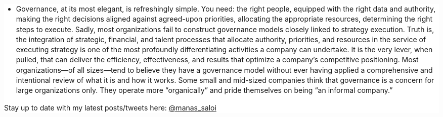 - Governance, at its most elegant, is refreshingly simple. You need: the right people, equipped with the right data and authority, making the right decisions aligned against agreed-upon priorities, allocating the appropriate resources, determining the right steps to execute. Sadly, most organizations fail to construct governance models closely linked to strategy execution. Truth is, the integration of strategic, financial, and talent processes that allocate authority, priorities, and resources in the service of executing strategy is one of the most profoundly differentiating activities a company can undertake. It is the very lever, when pulled, that can deliver the efficiency, effectiveness, and results that optimize a company’s competitive positioning. Most organizations—of all sizes—tend to believe they have a governance model without ever having applied a comprehensive and intentional review of what it is and how it works. Some small and mid-sized companies think that governance is a concern for large organizations only. They operate more “organically” and pride themselves on being “an informal company.”

Stay up to date with my latest posts/tweets here: [@manas_saloi](http://twitter.com/manas_saloi)
